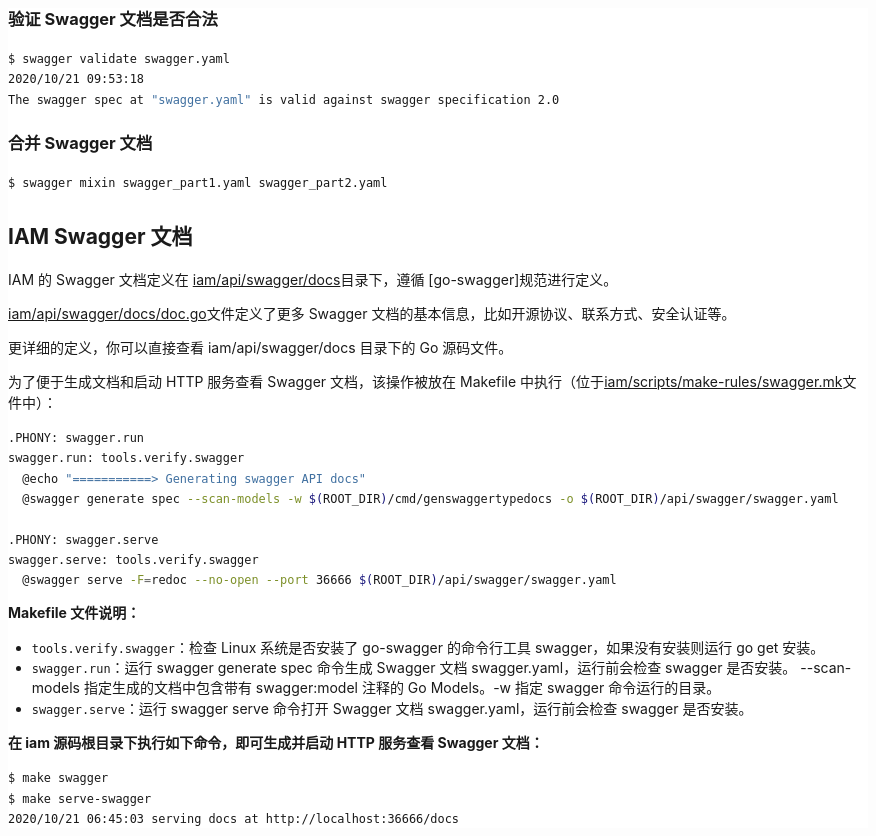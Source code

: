 
### 验证 Swagger 文档是否合法

```bash
$ swagger validate swagger.yaml
2020/10/21 09:53:18
The swagger spec at "swagger.yaml" is valid against swagger specification 2.0
```



### 合并 Swagger 文档

```bash
$ swagger mixin swagger_part1.yaml swagger_part2.yaml
```



## IAM Swagger 文档

IAM 的 Swagger 文档定义在 [iam/api/swagger/docs]( iam/api/swagger/docs)目录下，遵循 [go-swagger]规范进行定义。

[iam/api/swagger/docs/doc.go](https://github.com/marmotedu/iam/blob/v1.0.0/api/swagger/docs/doc.go)文件定义了更多 Swagger 文档的基本信息，比如开源协议、联系方式、安全认证等。

更详细的定义，你可以直接查看 iam/api/swagger/docs 目录下的 Go 源码文件。

为了便于生成文档和启动 HTTP 服务查看 Swagger 文档，该操作被放在 Makefile 中执行（位于[iam/scripts/make-rules/swagger.mk](iam/scripts/make-rules/swagger.mk)文件中）：

```bash
.PHONY: swagger.run    
swagger.run: tools.verify.swagger    
  @echo "===========> Generating swagger API docs"    
  @swagger generate spec --scan-models -w $(ROOT_DIR)/cmd/genswaggertypedocs -o $(ROOT_DIR)/api/swagger/swagger.yaml    
    
.PHONY: swagger.serve    
swagger.serve: tools.verify.swagger    
  @swagger serve -F=redoc --no-open --port 36666 $(ROOT_DIR)/api/swagger/swagger.yaml  
```



**Makefile 文件说明：**

+ `tools.verify.swagger`：检查 Linux 系统是否安装了 go-swagger 的命令行工具 swagger，如果没有安装则运行 go get 安装。
+ `swagger.run`：运行 swagger generate spec 命令生成 Swagger 文档 swagger.yaml，运行前会检查 swagger 是否安装。 --scan-models 指定生成的文档中包含带有 swagger:model 注释的 Go Models。-w 指定 swagger 命令运行的目录。
+ `swagger.serve`：运行 swagger serve 命令打开 Swagger 文档 swagger.yaml，运行前会检查 swagger 是否安装。



**在 iam 源码根目录下执行如下命令，即可生成并启动 HTTP 服务查看 Swagger 文档：**

```bash
$ make swagger
$ make serve-swagger
2020/10/21 06:45:03 serving docs at http://localhost:36666/docs
```
